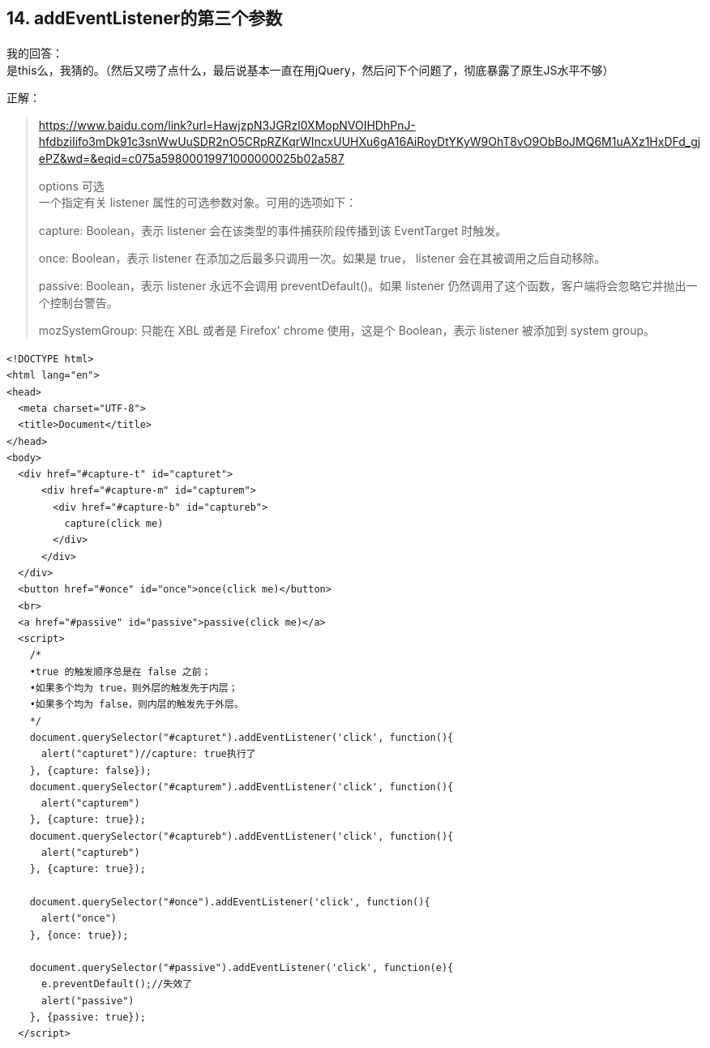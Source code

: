 ## 14. addEventListener的第三个参数

我的回答：  
是this么，我猜的。（然后又唠了点什么，最后说基本一直在用jQuery，然后问下个问题了，彻底暴露了原生JS水平不够）

正解：
> https://www.baidu.com/link?url=HawjzpN3JGRzl0XMopNVOIHDhPnJ-hfdbziIifo3mDk91c3snWwUuSDR2nO5CRpRZKqrWIncxUUHXu6gA16AiRoyDtYKyW9OhT8vO9ObBoJMQ6M1uAXz1HxDFd_gjePZ&wd=&eqid=c075a59800019971000000025b02a587
>
> options 可选  
> 一个指定有关 listener   属性的可选参数对象。可用的选项如下：  
>
>   capture:  Boolean，表示 listener 会在该类型的事件捕获阶段传播到该 EventTarget 时触发。  
>
>   once:  Boolean，表示 listener 在添加之后最多只调用一次。如果是 true， listener 会在其被调用之后自动移除。  
>
>   passive: Boolean，表示 listener 永远不会调用 preventDefault()。如果 listener 仍然调用了这个函数，客户端将会忽略它并抛出一个控制台警告。  
>
>   mozSystemGroup: 只能在 XBL 或者是 Firefox' chrome 使用，这是个 Boolean，表示 listener 被添加到 system group。  

```
<!DOCTYPE html>
<html lang="en">
<head>
  <meta charset="UTF-8">
  <title>Document</title>
</head>
<body>
  <div href="#capture-t" id="capturet">
      <div href="#capture-m" id="capturem">
        <div href="#capture-b" id="captureb">
          capture(click me)
        </div>
      </div>
  </div>
  <button href="#once" id="once">once(click me)</button>
  <br>
  <a href="#passive" id="passive">passive(click me)</a>
  <script>
    /*    
    •true 的触发顺序总是在 false 之前；
    •如果多个均为 true，则外层的触发先于内层；
    •如果多个均为 false，则内层的触发先于外层。
    */
    document.querySelector("#capturet").addEventListener('click', function(){
      alert("capturet")//capture: true执行了
    }, {capture: false});
    document.querySelector("#capturem").addEventListener('click', function(){
      alert("capturem")
    }, {capture: true});
    document.querySelector("#captureb").addEventListener('click', function(){
      alert("captureb")
    }, {capture: true});

    document.querySelector("#once").addEventListener('click', function(){
      alert("once")
    }, {once: true});

    document.querySelector("#passive").addEventListener('click', function(e){
      e.preventDefault();//失效了
      alert("passive")
    }, {passive: true});
  </script>
```
